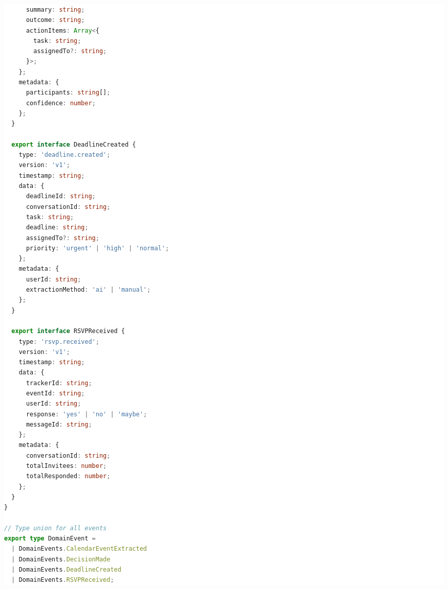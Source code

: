 ```typescript
      summary: string;
      outcome: string;
      actionItems: Array<{
        task: string;
        assignedTo?: string;
      }>;
    };
    metadata: {
      participants: string[];
      confidence: number;
    };
  }
  
  export interface DeadlineCreated {
    type: 'deadline.created';
    version: 'v1';
    timestamp: string;
    data: {
      deadlineId: string;
      conversationId: string;
      task: string;
      deadline: string;
      assignedTo?: string;
      priority: 'urgent' | 'high' | 'normal';
    };
    metadata: {
      userId: string;
      extractionMethod: 'ai' | 'manual';
    };
  }
  
  export interface RSVPReceived {
    type: 'rsvp.received';
    version: 'v1';
    timestamp: string;
    data: {
      trackerId: string;
      eventId: string;
      userId: string;
      response: 'yes' | 'no' | 'maybe';
      messageId: string;
    };
    metadata: {
      conversationId: string;
      totalInvitees: number;
      totalResponded: number;
    };
  }
}

// Type union for all events
export type DomainEvent = 
  | DomainEvents.CalendarEventExtracted
  | DomainEvents.DecisionMade
  | DomainEvents.DeadlineCreated
  | DomainEvents.RSVPReceived;
```
